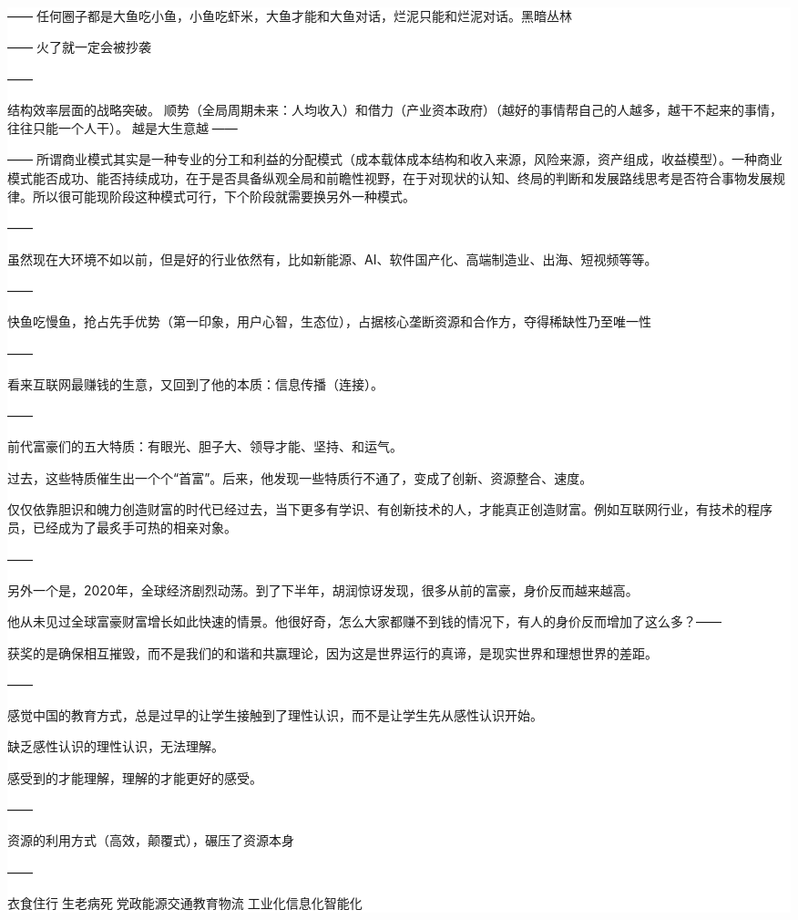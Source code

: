 ——
任何圈子都是大鱼吃小鱼，小鱼吃虾米，大鱼才能和大鱼对话，烂泥只能和烂泥对话。黑暗丛林

——
火了就一定会被抄袭

——

结构效率层面的战略突破。
顺势（全局周期未来：人均收入）和借力（产业资本政府）（越好的事情帮自己的人越多，越干不起来的事情，往往只能一个人干）。
越是大生意越
——

——
所谓商业模式其实是一种专业的分工和利益的分配模式（成本载体成本结构和收入来源，风险来源，资产组成，收益模型）。一种商业模式能否成功、能否持续成功，在于是否具备纵观全局和前瞻性视野，在于对现状的认知、终局的判断和发展路线思考是否符合事物发展规律。所以很可能现阶段这种模式可行，下个阶段就需要换另外一种模式。

——

虽然现在大环境不如以前，但是好的行业依然有，比如新能源、AI、软件国产化、高端制造业、出海、短视频等等。

——

快鱼吃慢鱼，抢占先手优势（第一印象，用户心智，生态位），占据核心垄断资源和合作方，夺得稀缺性乃至唯一性

——

看来互联网最赚钱的生意，又回到了他的本质：信息传播（连接）。

——

前代富豪们的五大特质：有眼光、胆子大、领导才能、坚持、和运气。

过去，这些特质催生出一个个“首富”。后来，他发现一些特质行不通了，变成了创新、资源整合、速度。

仅仅依靠胆识和魄力创造财富的时代已经过去，当下更多有学识、有创新技术的人，才能真正创造财富。例如互联网行业，有技术的程序员，已经成为了最炙手可热的相亲对象。

——

另外一个是，2020年，全球经济剧烈动荡。到了下半年，胡润惊讶发现，很多从前的富豪，身价反而越来越高。

他从未见过全球富豪财富增长如此快速的情景。他很好奇，怎么大家都赚不到钱的情况下，有人的身价反而增加了这么多？——

获奖的是确保相互摧毁，而不是我们的和谐和共赢理论，因为这是世界运行的真谛，是现实世界和理想世界的差距。

——

感觉中国的教育方式，总是过早的让学生接触到了理性认识，而不是让学生先从感性认识开始。

缺乏感性认识的理性认识，无法理解。

感受到的才能理解，理解的才能更好的感受。

——

资源的利用方式（高效，颠覆式），碾压了资源本身

——

衣食住行
生老病死
党政能源交通教育物流
工业化信息化智能化
